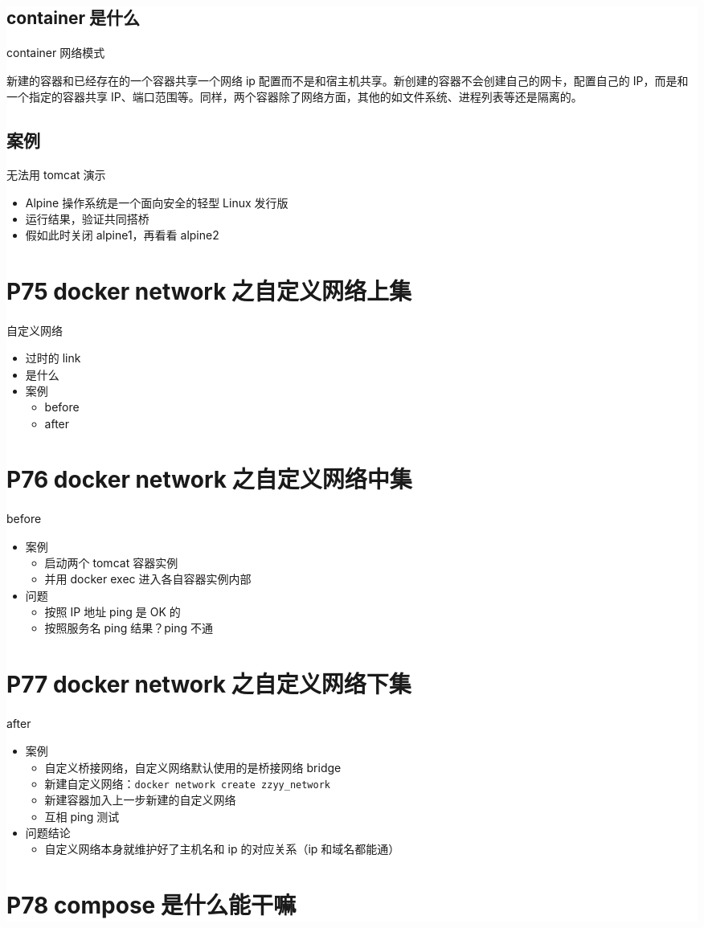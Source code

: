 ## container 是什么

container 网络模式

新建的容器和已经存在的一个容器共享一个网络 ip 配置而不是和宿主机共享。新创建的容器不会创建自己的网卡，配置自己的 IP，而是和一个指定的容器共享 IP、端口范围等。同样，两个容器除了网络方面，其他的如文件系统、进程列表等还是隔离的。

## 案例

无法用 tomcat 演示

- Alpine 操作系统是一个面向安全的轻型 Linux 发行版
- 运行结果，验证共同搭桥
- 假如此时关闭 alpine1，再看看 alpine2

# P75 docker network 之自定义网络上集

自定义网络

- 过时的 link
- 是什么
- 案例
  - before
  - after

# P76 docker network 之自定义网络中集

before

- 案例
  - 启动两个 tomcat 容器实例
  - 并用 docker exec 进入各自容器实例内部
- 问题
  - 按照 IP 地址 ping 是 OK 的
  - 按照服务名 ping 结果？ping 不通

# P77 docker network 之自定义网络下集

after

- 案例
  - 自定义桥接网络，自定义网络默认使用的是桥接网络 bridge
  - 新建自定义网络：`docker network create zzyy_network`
  - 新建容器加入上一步新建的自定义网络
  - 互相 ping 测试
- 问题结论
  - 自定义网络本身就维护好了主机名和 ip 的对应关系（ip 和域名都能通）

# P78 compose 是什么能干嘛
